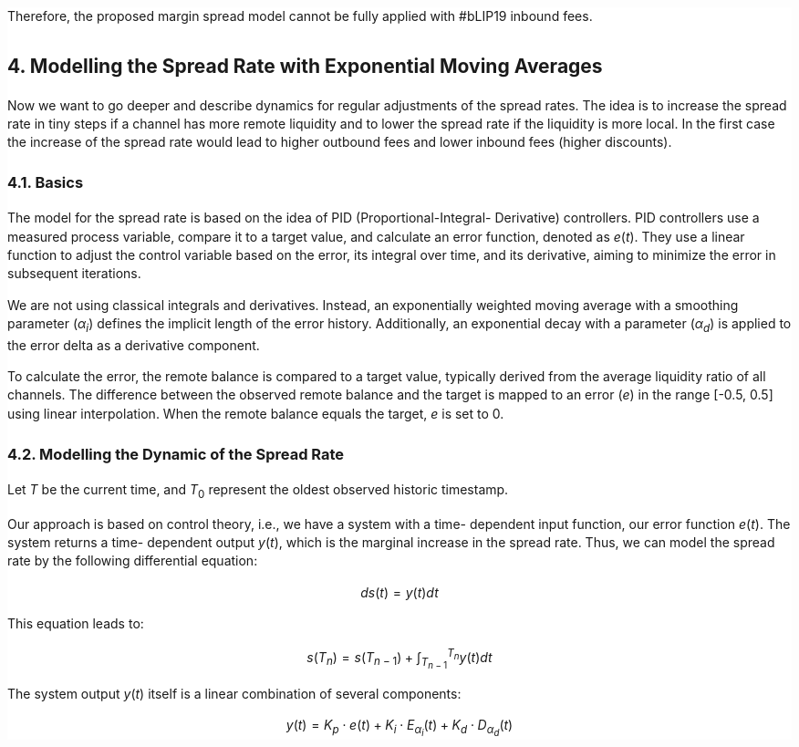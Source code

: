 Therefore, the proposed margin spread model cannot be fully applied with #bLIP19
inbound fees.

## 4. Modelling the Spread Rate with Exponential Moving Averages

Now we want to go deeper and describe dynamics for regular adjustments of the
spread rates. The idea is to increase the spread rate in tiny steps if a channel
has more remote liquidity and to lower the spread rate if the liquidity is more
local. In the first case the increase of the spread rate would lead to higher
outbound fees and lower inbound fees (higher discounts).

### 4.1. Basics

The model for the spread rate is based on the idea of PID (Proportional-Integral-
Derivative) controllers. PID controllers use a measured process variable,
compare it to a target value, and calculate an error function, denoted as $e(t)$.
They use a linear function to adjust the control variable based on the error,
its integral over time, and its derivative, aiming to minimize the error in
subsequent iterations.

We are not using classical integrals and derivatives. Instead, an exponentially
weighted moving average with a smoothing parameter ($\alpha_i$) defines the
implicit length of the error history. Additionally, an exponential decay with a
parameter ($\alpha_d$) is applied to the error delta as a derivative component.

To calculate the error, the remote balance is compared to a target value,
typically derived from the average liquidity ratio of all channels. The
difference between the observed remote balance and the target is mapped to an
error ($e$) in the range [-0.5, 0.5] using linear interpolation. When the remote
balance equals the target, $e$ is set to 0.

### 4.2. Modelling the Dynamic of the Spread Rate

Let $T$ be the current time, and $T_0$ represent the oldest observed historic
timestamp.

Our approach is based on control theory, i.e., we have a system with a time-
dependent input function, our error function $e(t)$. The system returns a time-
dependent output $y(t)$, which is the marginal increase in the spread rate.
Thus, we can model the spread rate by the following differential equation:

$$
ds(t) = y(t)dt
$$

This equation leads to:

$$
s(T_n) = s(T_{n-1}) + \int_{T_{n-1}}^{T_n}y(t)dt
$$

The system output $y(t)$ itself is a linear combination of several components:

$$
y(t)=K_p\cdot e(t) + K_i\cdot E_{\alpha_i}(t) +K_d\cdot D_{\alpha_d}(t)
$$
